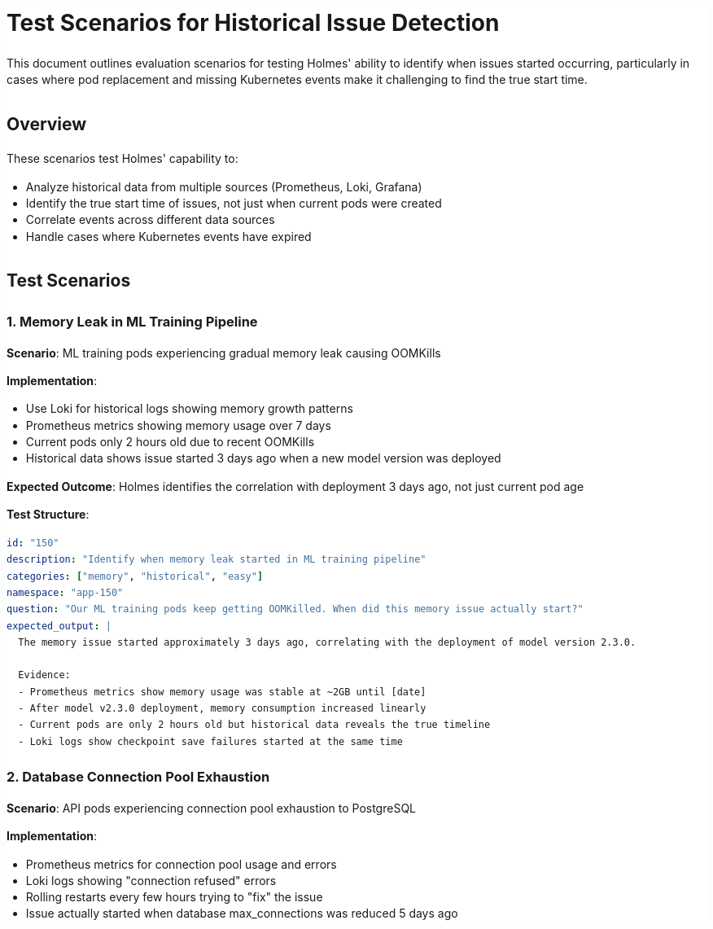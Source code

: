 # Test Scenarios for Historical Issue Detection

This document outlines evaluation scenarios for testing Holmes' ability to identify when issues started occurring, particularly in cases where pod replacement and missing Kubernetes events make it challenging to find the true start time.

## Overview

These scenarios test Holmes' capability to:
- Analyze historical data from multiple sources (Prometheus, Loki, Grafana)
- Identify the true start time of issues, not just when current pods were created
- Correlate events across different data sources
- Handle cases where Kubernetes events have expired

## Test Scenarios

### 1. Memory Leak in ML Training Pipeline

**Scenario**: ML training pods experiencing gradual memory leak causing OOMKills

**Implementation**:
- Use Loki for historical logs showing memory growth patterns
- Prometheus metrics showing memory usage over 7 days
- Current pods only 2 hours old due to recent OOMKills
- Historical data shows issue started 3 days ago when a new model version was deployed

**Expected Outcome**: Holmes identifies the correlation with deployment 3 days ago, not just current pod age

**Test Structure**:
```yaml
id: "150"
description: "Identify when memory leak started in ML training pipeline"
categories: ["memory", "historical", "easy"]
namespace: "app-150"
question: "Our ML training pods keep getting OOMKilled. When did this memory issue actually start?"
expected_output: |
  The memory issue started approximately 3 days ago, correlating with the deployment of model version 2.3.0.

  Evidence:
  - Prometheus metrics show memory usage was stable at ~2GB until [date]
  - After model v2.3.0 deployment, memory consumption increased linearly
  - Current pods are only 2 hours old but historical data reveals the true timeline
  - Loki logs show checkpoint save failures started at the same time
```

### 2. Database Connection Pool Exhaustion

**Scenario**: API pods experiencing connection pool exhaustion to PostgreSQL

**Implementation**:
- Prometheus metrics for connection pool usage and errors
- Loki logs showing "connection refused" errors
- Rolling restarts every few hours trying to "fix" the issue
- Issue actually started when database max_connections was reduced 5 days ago
